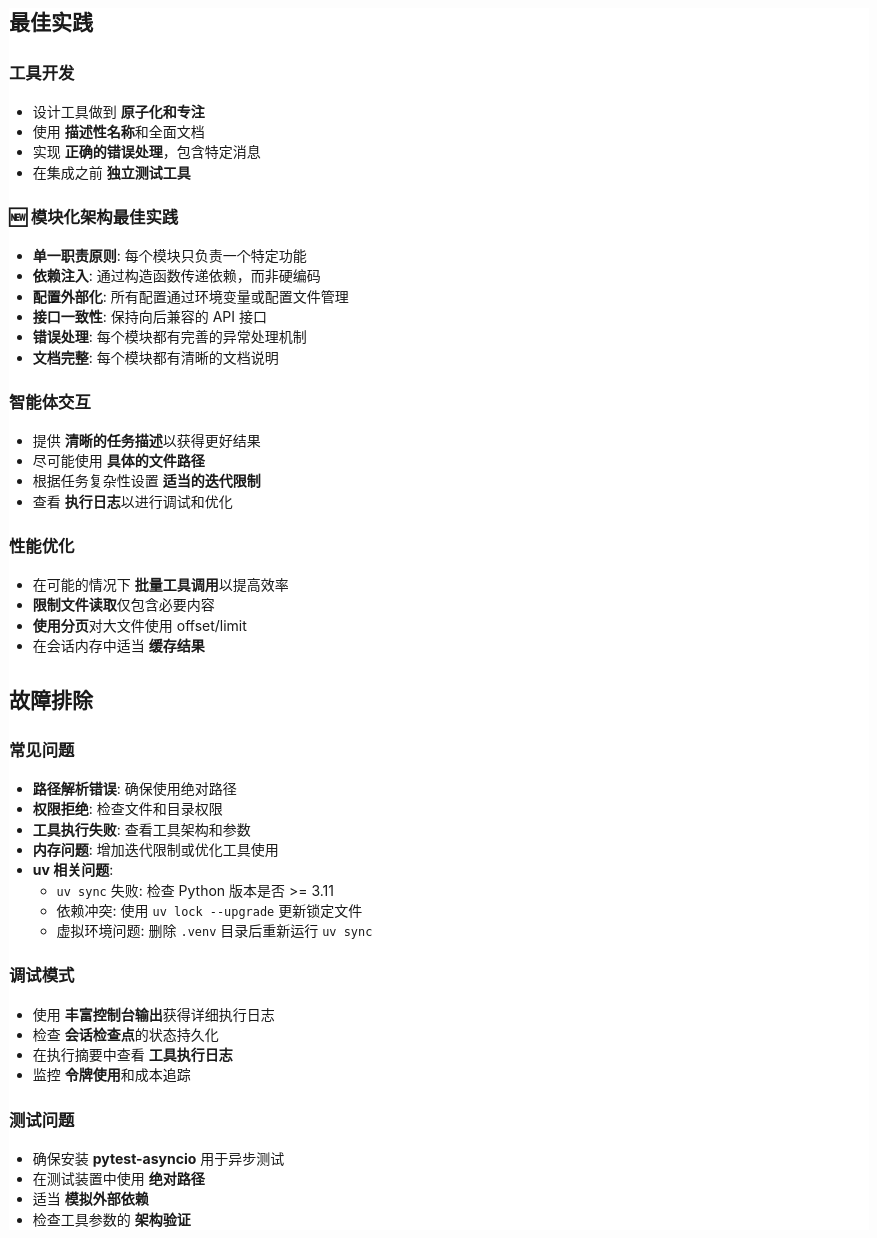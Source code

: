 ## 最佳实践

### 工具开发
- 设计工具做到 **原子化和专注**
- 使用 **描述性名称**和全面文档
- 实现 **正确的错误处理**，包含特定消息
- 在集成之前 **独立测试工具**

### 🆕 模块化架构最佳实践
- **单一职责原则**: 每个模块只负责一个特定功能
- **依赖注入**: 通过构造函数传递依赖，而非硬编码
- **配置外部化**: 所有配置通过环境变量或配置文件管理
- **接口一致性**: 保持向后兼容的 API 接口
- **错误处理**: 每个模块都有完善的异常处理机制
- **文档完整**: 每个模块都有清晰的文档说明

### 智能体交互
- 提供 **清晰的任务描述**以获得更好结果
- 尽可能使用 **具体的文件路径**
- 根据任务复杂性设置 **适当的迭代限制**
- 查看 **执行日志**以进行调试和优化

### 性能优化
- 在可能的情况下 **批量工具调用**以提高效率
- **限制文件读取**仅包含必要内容
- **使用分页**对大文件使用 offset/limit
- 在会话内存中适当 **缓存结果**

## 故障排除

### 常见问题
- **路径解析错误**: 确保使用绝对路径
- **权限拒绝**: 检查文件和目录权限
- **工具执行失败**: 查看工具架构和参数
- **内存问题**: 增加迭代限制或优化工具使用
- **uv 相关问题**:
  - `uv sync` 失败: 检查 Python 版本是否 >= 3.11
  - 依赖冲突: 使用 `uv lock --upgrade` 更新锁定文件
  - 虚拟环境问题: 删除 `.venv` 目录后重新运行 `uv sync`

### 调试模式
- 使用 **丰富控制台输出**获得详细执行日志
- 检查 **会话检查点**的状态持久化
- 在执行摘要中查看 **工具执行日志**
- 监控 **令牌使用**和成本追踪

### 测试问题
- 确保安装 **pytest-asyncio** 用于异步测试
- 在测试装置中使用 **绝对路径**
- 适当 **模拟外部依赖**
- 检查工具参数的 **架构验证**